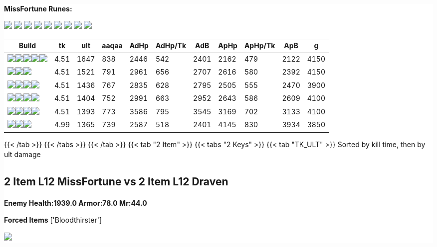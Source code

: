 

**MissFortune Runes:**


![](/Styles/Precision/PressTheAttack/PressTheAttack.png)
![](/Styles/Precision/AbsorbLife/AbsorbLife.png)
![](/Styles/Precision/LegendAlacrity/LegendAlacrity.png)
![](/Styles/Precision/CutDown/CutDown.png)
![](/Styles/Sorcery/AbsoluteFocus/AbsoluteFocus.png)
![](/Styles/Sorcery/GatheringStorm/GatheringStorm.png)
![](/StatMods/StatModsAdaptiveForceIcon.png)
![](/StatMods/StatModsAdaptiveForceIcon.png)
![](/StatMods/StatModsHealthScalingIcon.png)





 Build |tk|ult|aaqaa|AdHp|AdHp/Tk|AdB|ApHp|ApHp/Tk|ApB|g
-|-|-|-|-|-|-|-|-|-|-
![](/item/3142.png)![](/item/1001.png)![](/item/1055.png)![](/item/1036.png)![](/item/1036.png)|4.51|1647|838|2446|542|2401|2162|479|2122|4150
![](/item/3072.png)![](/item/1001.png)![](/item/1055.png)|4.51|1521|791|2961|656|2707|2616|580|2392|4150
![](/item/3814.png)![](/item/1001.png)![](/item/1055.png)![](/item/1036.png)|4.51|1436|767|2835|628|2795|2505|555|2470|3900
![](/item/3181.png)![](/item/1001.png)![](/item/1055.png)![](/item/1036.png)|4.51|1404|752|2991|663|2952|2643|586|2609|4100
![](/item/6673.png)![](/item/1001.png)![](/item/1055.png)![](/item/1036.png)|4.51|1393|773|3586|795|3545|3169|702|3133|4100
![](/item/3156.png)![](/item/1001.png)![](/item/1055.png)|4.99|1365|739|2587|518|2401|4145|830|3934|3850
{{< /tab >}}
{{< /tabs >}}
{{< /tab >}}
{{< tab "2 Item" >}}
{{< tabs "2 Keys" >}}
{{< tab "TK_ULT" >}}
Sorted by kill time, then by ult damage
## 2 Item L12 MissFortune vs 2 Item L12 Draven

**Enemy Health:1939.0 Armor:78.0 Mr:44.0**


**Forced Items** ['Bloodthirster']





![](/item/3072.png)


